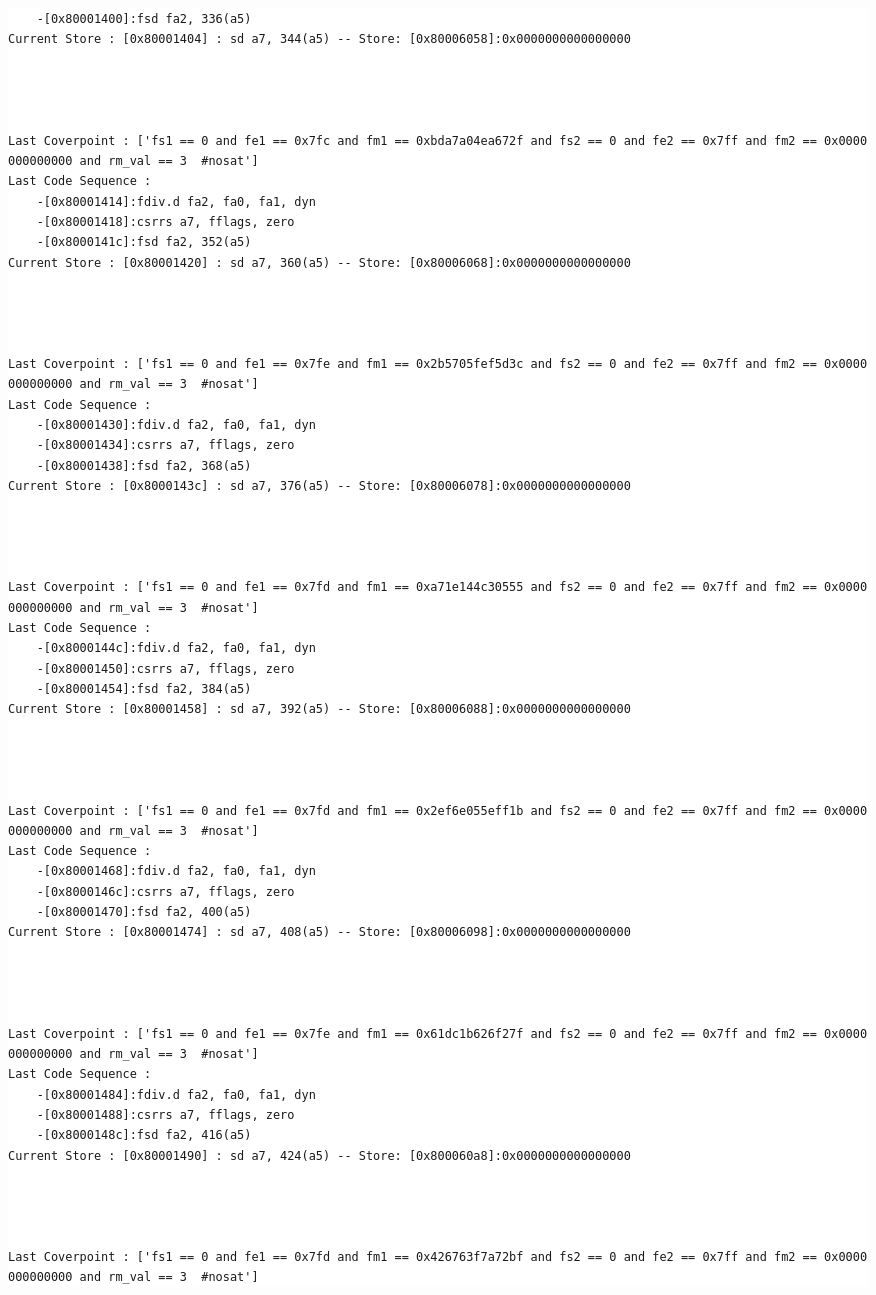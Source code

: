 ```
	-[0x80001400]:fsd fa2, 336(a5)
Current Store : [0x80001404] : sd a7, 344(a5) -- Store: [0x80006058]:0x0000000000000000




Last Coverpoint : ['fs1 == 0 and fe1 == 0x7fc and fm1 == 0xbda7a04ea672f and fs2 == 0 and fe2 == 0x7ff and fm2 == 0x0000000000000 and rm_val == 3  #nosat']
Last Code Sequence : 
	-[0x80001414]:fdiv.d fa2, fa0, fa1, dyn
	-[0x80001418]:csrrs a7, fflags, zero
	-[0x8000141c]:fsd fa2, 352(a5)
Current Store : [0x80001420] : sd a7, 360(a5) -- Store: [0x80006068]:0x0000000000000000




Last Coverpoint : ['fs1 == 0 and fe1 == 0x7fe and fm1 == 0x2b5705fef5d3c and fs2 == 0 and fe2 == 0x7ff and fm2 == 0x0000000000000 and rm_val == 3  #nosat']
Last Code Sequence : 
	-[0x80001430]:fdiv.d fa2, fa0, fa1, dyn
	-[0x80001434]:csrrs a7, fflags, zero
	-[0x80001438]:fsd fa2, 368(a5)
Current Store : [0x8000143c] : sd a7, 376(a5) -- Store: [0x80006078]:0x0000000000000000




Last Coverpoint : ['fs1 == 0 and fe1 == 0x7fd and fm1 == 0xa71e144c30555 and fs2 == 0 and fe2 == 0x7ff and fm2 == 0x0000000000000 and rm_val == 3  #nosat']
Last Code Sequence : 
	-[0x8000144c]:fdiv.d fa2, fa0, fa1, dyn
	-[0x80001450]:csrrs a7, fflags, zero
	-[0x80001454]:fsd fa2, 384(a5)
Current Store : [0x80001458] : sd a7, 392(a5) -- Store: [0x80006088]:0x0000000000000000




Last Coverpoint : ['fs1 == 0 and fe1 == 0x7fd and fm1 == 0x2ef6e055eff1b and fs2 == 0 and fe2 == 0x7ff and fm2 == 0x0000000000000 and rm_val == 3  #nosat']
Last Code Sequence : 
	-[0x80001468]:fdiv.d fa2, fa0, fa1, dyn
	-[0x8000146c]:csrrs a7, fflags, zero
	-[0x80001470]:fsd fa2, 400(a5)
Current Store : [0x80001474] : sd a7, 408(a5) -- Store: [0x80006098]:0x0000000000000000




Last Coverpoint : ['fs1 == 0 and fe1 == 0x7fe and fm1 == 0x61dc1b626f27f and fs2 == 0 and fe2 == 0x7ff and fm2 == 0x0000000000000 and rm_val == 3  #nosat']
Last Code Sequence : 
	-[0x80001484]:fdiv.d fa2, fa0, fa1, dyn
	-[0x80001488]:csrrs a7, fflags, zero
	-[0x8000148c]:fsd fa2, 416(a5)
Current Store : [0x80001490] : sd a7, 424(a5) -- Store: [0x800060a8]:0x0000000000000000




Last Coverpoint : ['fs1 == 0 and fe1 == 0x7fd and fm1 == 0x426763f7a72bf and fs2 == 0 and fe2 == 0x7ff and fm2 == 0x0000000000000 and rm_val == 3  #nosat']
```